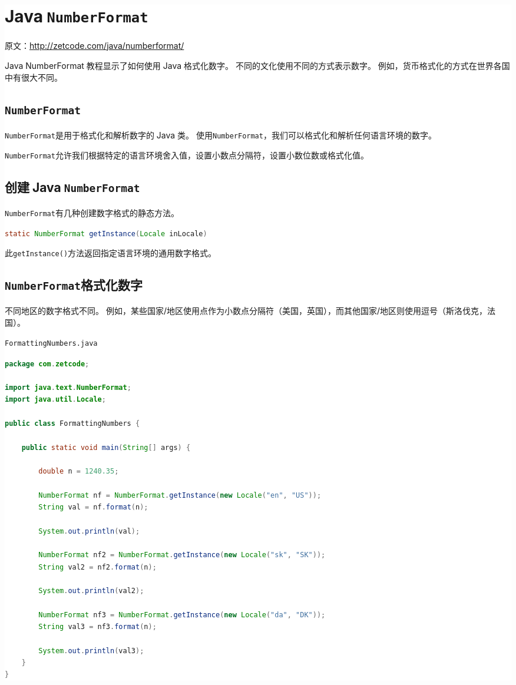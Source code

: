 # Java `NumberFormat`

原文：http://zetcode.com/java/numberformat/

Java NumberFormat 教程显示了如何使用 Java 格式化数字。 不同的文化使用不同的方式表示数字。 例如，货币格式化的方式在世界各国中有很大不同。

## `NumberFormat`

`NumberFormat`是用于格式化和解析数字的 Java 类。 使用`NumberFormat`，我们可以格式化和解析任何语言环境的数字。

`NumberFormat`允许我们根据特定的语言环境舍入值，设置小数点分隔符，设置小数位数或格式化值。

## 创建 Java `NumberFormat`

`NumberFormat`有几种创建数字格式的静态方法。

```java
static NumberFormat getInstance(Locale inLocale)

```

此`getInstance()`方法返回指定语言环境的通用数字格式。

## `NumberFormat`格式化数字

不同地区的数字格式不同。 例如，某些国家/地区使用点作为小数点分隔符（美国，英国），而其他国家/地区则使用逗号（斯洛伐克，法国）。

`FormattingNumbers.java`

```java
package com.zetcode;

import java.text.NumberFormat;
import java.util.Locale;

public class FormattingNumbers {

    public static void main(String[] args) {

        double n = 1240.35;

        NumberFormat nf = NumberFormat.getInstance(new Locale("en", "US"));
        String val = nf.format(n);

        System.out.println(val);

        NumberFormat nf2 = NumberFormat.getInstance(new Locale("sk", "SK"));
        String val2 = nf2.format(n);

        System.out.println(val2);        

        NumberFormat nf3 = NumberFormat.getInstance(new Locale("da", "DK"));
        String val3 = nf3.format(n);

        System.out.println(val3);
    }
}

```
